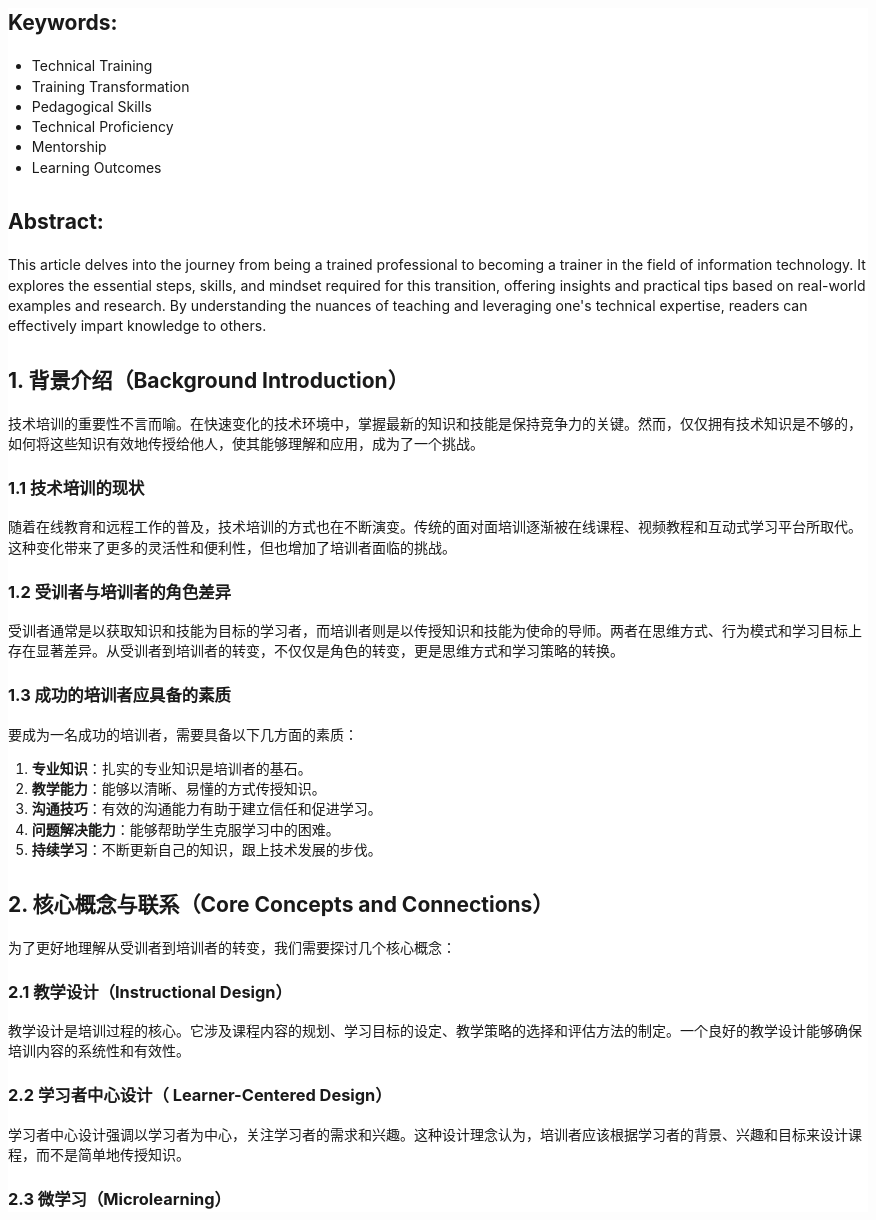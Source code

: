 ## Keywords:
- Technical Training
- Training Transformation
- Pedagogical Skills
- Technical Proficiency
- Mentorship
- Learning Outcomes

## Abstract:
This article delves into the journey from being a trained professional to becoming a trainer in the field of information technology. It explores the essential steps, skills, and mindset required for this transition, offering insights and practical tips based on real-world examples and research. By understanding the nuances of teaching and leveraging one's technical expertise, readers can effectively impart knowledge to others.

## 1. 背景介绍（Background Introduction）

技术培训的重要性不言而喻。在快速变化的技术环境中，掌握最新的知识和技能是保持竞争力的关键。然而，仅仅拥有技术知识是不够的，如何将这些知识有效地传授给他人，使其能够理解和应用，成为了一个挑战。

### 1.1 技术培训的现状

随着在线教育和远程工作的普及，技术培训的方式也在不断演变。传统的面对面培训逐渐被在线课程、视频教程和互动式学习平台所取代。这种变化带来了更多的灵活性和便利性，但也增加了培训者面临的挑战。

### 1.2 受训者与培训者的角色差异

受训者通常是以获取知识和技能为目标的学习者，而培训者则是以传授知识和技能为使命的导师。两者在思维方式、行为模式和学习目标上存在显著差异。从受训者到培训者的转变，不仅仅是角色的转变，更是思维方式和学习策略的转换。

### 1.3 成功的培训者应具备的素质

要成为一名成功的培训者，需要具备以下几方面的素质：

1. **专业知识**：扎实的专业知识是培训者的基石。
2. **教学能力**：能够以清晰、易懂的方式传授知识。
3. **沟通技巧**：有效的沟通能力有助于建立信任和促进学习。
4. **问题解决能力**：能够帮助学生克服学习中的困难。
5. **持续学习**：不断更新自己的知识，跟上技术发展的步伐。

## 2. 核心概念与联系（Core Concepts and Connections）

为了更好地理解从受训者到培训者的转变，我们需要探讨几个核心概念：

### 2.1 教学设计（Instructional Design）

教学设计是培训过程的核心。它涉及课程内容的规划、学习目标的设定、教学策略的选择和评估方法的制定。一个良好的教学设计能够确保培训内容的系统性和有效性。

### 2.2 学习者中心设计（ Learner-Centered Design）

学习者中心设计强调以学习者为中心，关注学习者的需求和兴趣。这种设计理念认为，培训者应该根据学习者的背景、兴趣和目标来设计课程，而不是简单地传授知识。

### 2.3 微学习（Microlearning）
